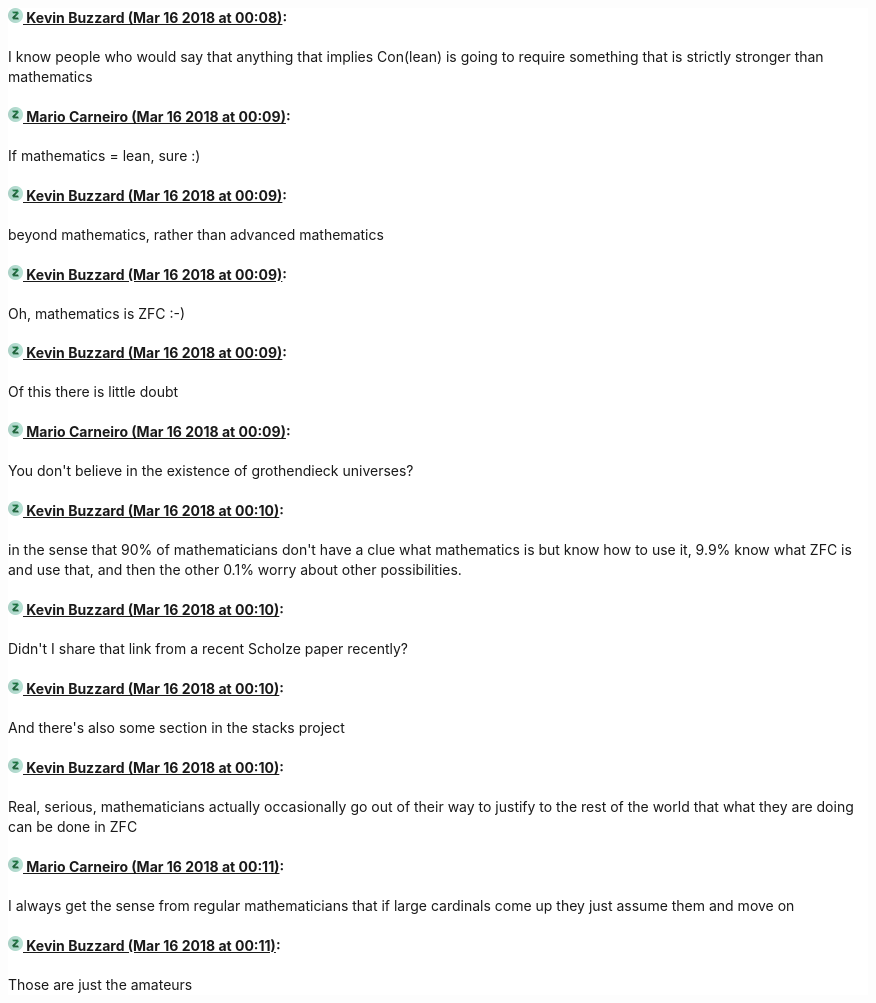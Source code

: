 #### [![Click to go to Zulip](../../assets/img/zulip2.png) Kevin Buzzard (Mar 16 2018 at 00:08)](https://leanprover.zulipchat.com/#narrow/stream/113488-general/topic/unique%20typing/near/123771810):
I know people who would say that anything that implies Con(lean) is going to require something that is strictly stronger than mathematics

#### [![Click to go to Zulip](../../assets/img/zulip2.png) Mario Carneiro (Mar 16 2018 at 00:09)](https://leanprover.zulipchat.com/#narrow/stream/113488-general/topic/unique%20typing/near/123771814):
If mathematics = lean, sure :)

#### [![Click to go to Zulip](../../assets/img/zulip2.png) Kevin Buzzard (Mar 16 2018 at 00:09)](https://leanprover.zulipchat.com/#narrow/stream/113488-general/topic/unique%20typing/near/123771817):
beyond mathematics, rather than advanced mathematics

#### [![Click to go to Zulip](../../assets/img/zulip2.png) Kevin Buzzard (Mar 16 2018 at 00:09)](https://leanprover.zulipchat.com/#narrow/stream/113488-general/topic/unique%20typing/near/123771818):
Oh, mathematics is ZFC :-)

#### [![Click to go to Zulip](../../assets/img/zulip2.png) Kevin Buzzard (Mar 16 2018 at 00:09)](https://leanprover.zulipchat.com/#narrow/stream/113488-general/topic/unique%20typing/near/123771819):
Of this there is little doubt

#### [![Click to go to Zulip](../../assets/img/zulip2.png) Mario Carneiro (Mar 16 2018 at 00:09)](https://leanprover.zulipchat.com/#narrow/stream/113488-general/topic/unique%20typing/near/123771826):
You don't believe in the existence of grothendieck universes?

#### [![Click to go to Zulip](../../assets/img/zulip2.png) Kevin Buzzard (Mar 16 2018 at 00:10)](https://leanprover.zulipchat.com/#narrow/stream/113488-general/topic/unique%20typing/near/123771866):
in the sense that 90% of mathematicians don't have a clue what mathematics is but know how to use it, 9.9% know what ZFC is and use that, and then the other 0.1% worry about other possibilities.

#### [![Click to go to Zulip](../../assets/img/zulip2.png) Kevin Buzzard (Mar 16 2018 at 00:10)](https://leanprover.zulipchat.com/#narrow/stream/113488-general/topic/unique%20typing/near/123771875):
Didn't I share that link from a recent Scholze paper recently?

#### [![Click to go to Zulip](../../assets/img/zulip2.png) Kevin Buzzard (Mar 16 2018 at 00:10)](https://leanprover.zulipchat.com/#narrow/stream/113488-general/topic/unique%20typing/near/123771876):
And there's also some section in the stacks project

#### [![Click to go to Zulip](../../assets/img/zulip2.png) Kevin Buzzard (Mar 16 2018 at 00:10)](https://leanprover.zulipchat.com/#narrow/stream/113488-general/topic/unique%20typing/near/123771877):
Real, serious, mathematicians actually occasionally go out of their way to justify to the rest of the world that what they are doing can be done in ZFC

#### [![Click to go to Zulip](../../assets/img/zulip2.png) Mario Carneiro (Mar 16 2018 at 00:11)](https://leanprover.zulipchat.com/#narrow/stream/113488-general/topic/unique%20typing/near/123771883):
I always get the sense from regular mathematicians that if large cardinals come up they just assume them and move on

#### [![Click to go to Zulip](../../assets/img/zulip2.png) Kevin Buzzard (Mar 16 2018 at 00:11)](https://leanprover.zulipchat.com/#narrow/stream/113488-general/topic/unique%20typing/near/123771884):
Those are just the amateurs
